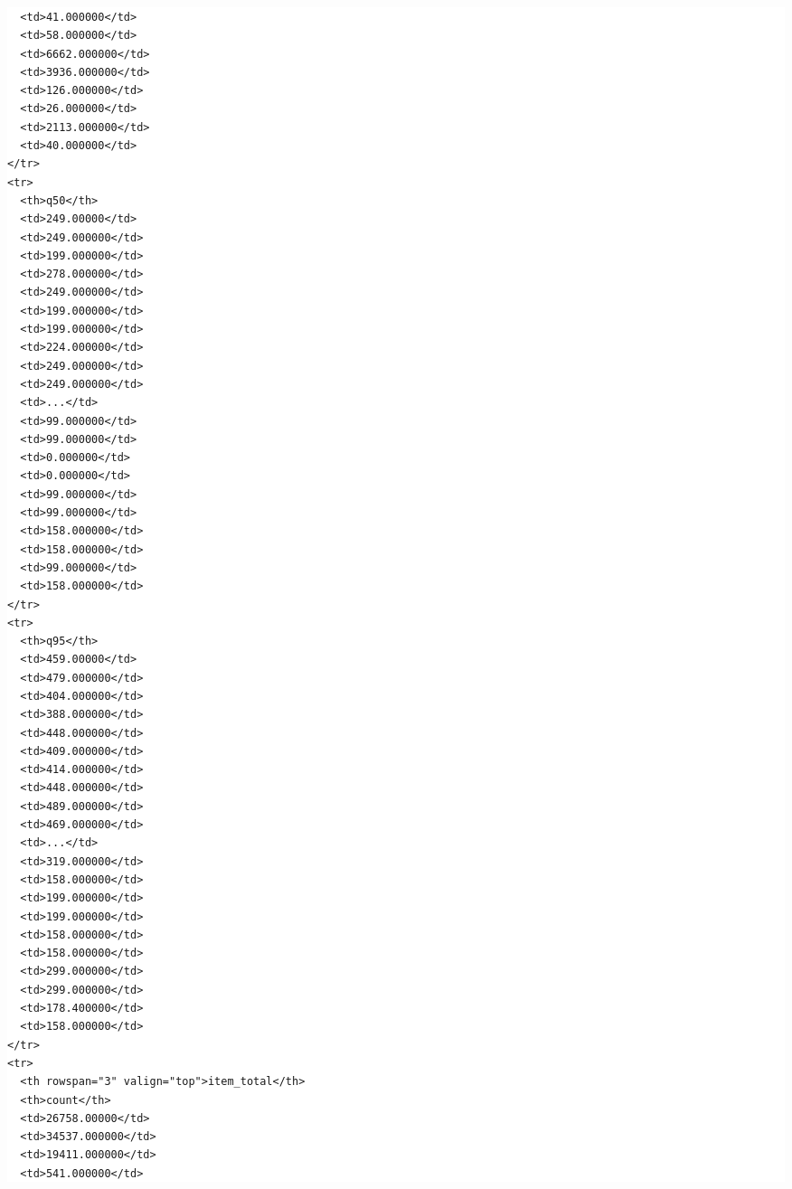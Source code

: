       <td>41.000000</td>
      <td>58.000000</td>
      <td>6662.000000</td>
      <td>3936.000000</td>
      <td>126.000000</td>
      <td>26.000000</td>
      <td>2113.000000</td>
      <td>40.000000</td>
    </tr>
    <tr>
      <th>q50</th>
      <td>249.00000</td>
      <td>249.000000</td>
      <td>199.000000</td>
      <td>278.000000</td>
      <td>249.000000</td>
      <td>199.000000</td>
      <td>199.000000</td>
      <td>224.000000</td>
      <td>249.000000</td>
      <td>249.000000</td>
      <td>...</td>
      <td>99.000000</td>
      <td>99.000000</td>
      <td>0.000000</td>
      <td>0.000000</td>
      <td>99.000000</td>
      <td>99.000000</td>
      <td>158.000000</td>
      <td>158.000000</td>
      <td>99.000000</td>
      <td>158.000000</td>
    </tr>
    <tr>
      <th>q95</th>
      <td>459.00000</td>
      <td>479.000000</td>
      <td>404.000000</td>
      <td>388.000000</td>
      <td>448.000000</td>
      <td>409.000000</td>
      <td>414.000000</td>
      <td>448.000000</td>
      <td>489.000000</td>
      <td>469.000000</td>
      <td>...</td>
      <td>319.000000</td>
      <td>158.000000</td>
      <td>199.000000</td>
      <td>199.000000</td>
      <td>158.000000</td>
      <td>158.000000</td>
      <td>299.000000</td>
      <td>299.000000</td>
      <td>178.400000</td>
      <td>158.000000</td>
    </tr>
    <tr>
      <th rowspan="3" valign="top">item_total</th>
      <th>count</th>
      <td>26758.00000</td>
      <td>34537.000000</td>
      <td>19411.000000</td>
      <td>541.000000</td>